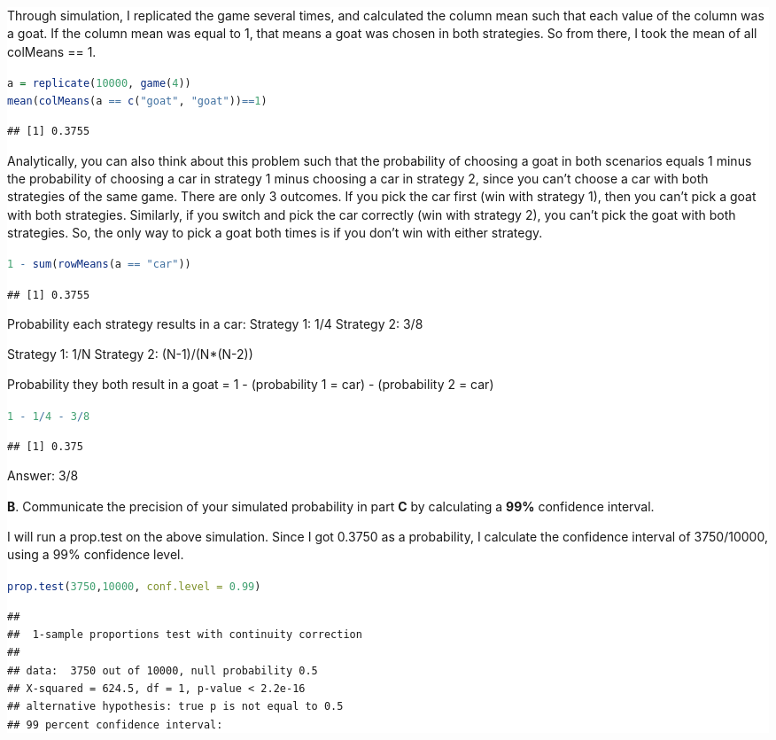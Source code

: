
Through simulation, I replicated the game several times, and calculated
the column mean such that each value of the column was a goat. If the
column mean was equal to 1, that means a goat was chosen in both
strategies. So from there, I took the mean of all colMeans == 1.

``` r
a = replicate(10000, game(4))
mean(colMeans(a == c("goat", "goat"))==1)
```

    ## [1] 0.3755

Analytically, you can also think about this problem such that the
probability of choosing a goat in both scenarios equals 1 minus the
probability of choosing a car in strategy 1 minus choosing a car in
strategy 2, since you can’t choose a car with both strategies of the
same game. There are only 3 outcomes. If you pick the car first (win
with strategy 1), then you can’t pick a goat with both strategies.
Similarly, if you switch and pick the car correctly (win with strategy
2), you can’t pick the goat with both strategies. So, the only way to
pick a goat both times is if you don’t win with either strategy.

``` r
1 - sum(rowMeans(a == "car"))
```

    ## [1] 0.3755

Probability each strategy results in a car: Strategy 1: 1/4 Strategy 2:
3/8

Strategy 1: 1/N Strategy 2: (N-1)/(N\*(N-2))

Probability they both result in a goat = 1 - (probability 1 = car) -
(probability 2 = car)

``` r
1 - 1/4 - 3/8
```

    ## [1] 0.375

Answer: 3/8

**B**. Communicate the precision of your simulated probability in part
**C** by calculating a **99%** confidence interval.

I will run a prop.test on the above simulation. Since I got 0.3750 as a
probability, I calculate the confidence interval of 3750/10000, using a
99% confidence level.

``` r
prop.test(3750,10000, conf.level = 0.99) 
```

    ## 
    ##  1-sample proportions test with continuity correction
    ## 
    ## data:  3750 out of 10000, null probability 0.5
    ## X-squared = 624.5, df = 1, p-value < 2.2e-16
    ## alternative hypothesis: true p is not equal to 0.5
    ## 99 percent confidence interval: